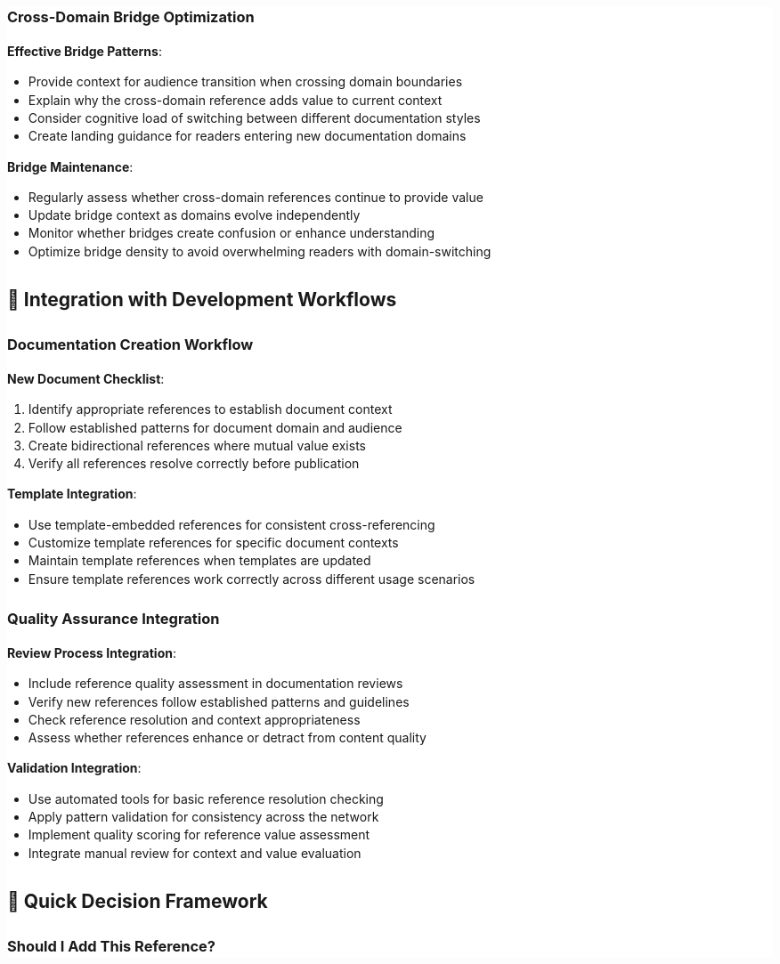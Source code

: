 ### Cross-Domain Bridge Optimization

**Effective Bridge Patterns**:

- Provide context for audience transition when crossing domain boundaries
- Explain why the cross-domain reference adds value to current context
- Consider cognitive load of switching between different documentation styles
- Create landing guidance for readers entering new documentation domains

**Bridge Maintenance**:

- Regularly assess whether cross-domain references continue to provide value
- Update bridge context as domains evolve independently
- Monitor whether bridges create confusion or enhance understanding
- Optimize bridge density to avoid overwhelming readers with domain-switching

## 🔗 Integration with Development Workflows

### Documentation Creation Workflow

**New Document Checklist**:

1. Identify appropriate references to establish document context
2. Follow established patterns for document domain and audience
3. Create bidirectional references where mutual value exists
4. Verify all references resolve correctly before publication

**Template Integration**:

- Use template-embedded references for consistent cross-referencing
- Customize template references for specific document contexts
- Maintain template references when templates are updated
- Ensure template references work correctly across different usage scenarios

### Quality Assurance Integration

**Review Process Integration**:

- Include reference quality assessment in documentation reviews
- Verify new references follow established patterns and guidelines
- Check reference resolution and context appropriateness
- Assess whether references enhance or detract from content quality

**Validation Integration**:

- Use automated tools for basic reference resolution checking
- Apply pattern validation for consistency across the network
- Implement quality scoring for reference value assessment
- Integrate manual review for context and value evaluation

## 🎯 Quick Decision Framework

### Should I Add This Reference?
